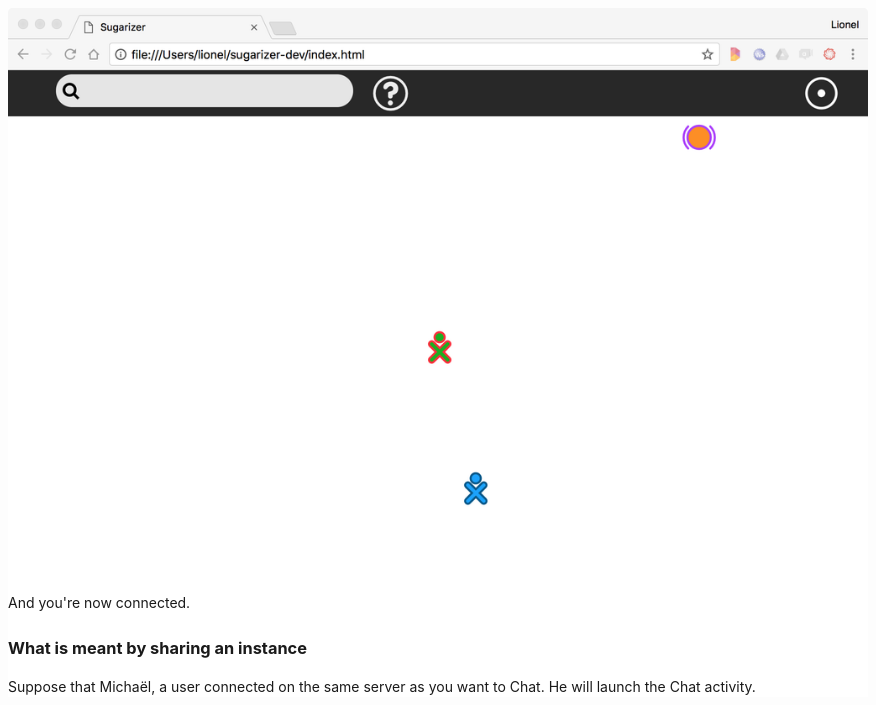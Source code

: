 ![](images/tutorial_step6_3.png)

And you're now connected.


### What is meant by sharing an instance

Suppose that Michaël, a user connected on the same server as you want to Chat. He will launch the Chat activity.
